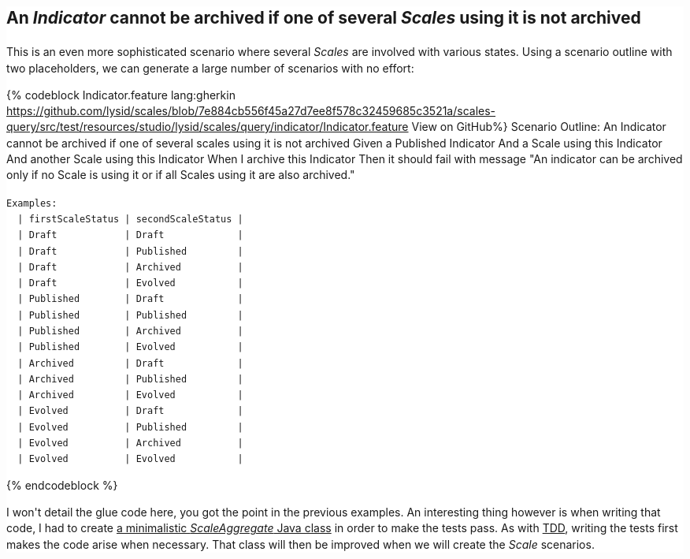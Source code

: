 
## An *Indicator* cannot be archived if one of several *Scales* using it is not archived

This is an even more sophisticated scenario where several *Scales* are involved with various states. Using a scenario outline with two placeholders, we can generate a large number of scenarios with no effort:

{% codeblock Indicator.feature lang:gherkin https://github.com/lysid/scales/blob/7e884cb556f45a27d7ee8f578c32459685c3521a/scales-query/src/test/resources/studio/lysid/scales/query/indicator/Indicator.feature View on GitHub%}
  Scenario Outline: An Indicator cannot be archived if one of several scales using it is not archived
    Given a Published Indicator
    And a <firstScaleStatus> Scale using this Indicator
    And another <secondScaleStatus> Scale using this Indicator
    When I archive this Indicator
    Then it should fail with message "An indicator can be archived only if no Scale is using it or if all Scales using it are also archived."
    
    Examples:
      | firstScaleStatus | secondScaleStatus |
      | Draft            | Draft             |
      | Draft            | Published         |
      | Draft            | Archived          |
      | Draft            | Evolved           |
      | Published        | Draft             |
      | Published        | Published         |
      | Published        | Archived          |
      | Published        | Evolved           |
      | Archived         | Draft             |
      | Archived         | Published         |
      | Archived         | Evolved           |
      | Evolved          | Draft             |
      | Evolved          | Published         |
      | Evolved          | Archived          |
      | Evolved          | Evolved           |
{% endcodeblock  %}

I won't detail the glue code here, you got the point in the previous examples. An interesting thing however is when writing that code, I had to create [a minimalistic *ScaleAggregate* Java class](https://github.com/lysid/scales/blob/7e884cb556f45a27d7ee8f578c32459685c3521a/scales-query/src/main/java/studio/lysid/scales/query/scale/ScaleAggregate.java) in order to make the tests pass. As with [TDD][], writing the tests first makes the code arise when necessary. That class will then be improved when we will create the *Scale* scenarios.


[BDD]: https://en.wikipedia.org/wiki/Behavior-driven_development
[TDD]: https://en.wikipedia.org/wiki/Test-driven_development
[JUnit]: http://junit.org/
[JBehave]: http://jbehave.org
[Cucumber]: https://cucumber.io
[Maven]: http://maven.apache.org